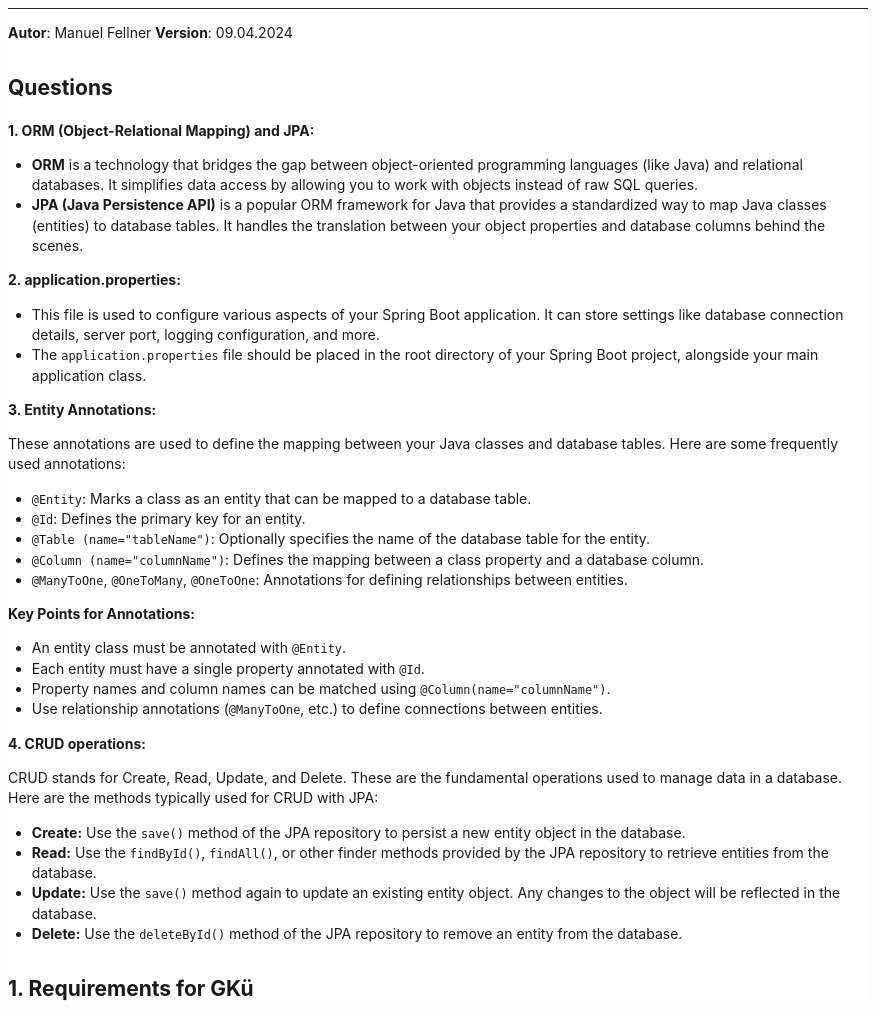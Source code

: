 ***

**Autor**: Manuel Fellner
**Version**: 09.04.2024

## Questions

**1. ORM (Object-Relational Mapping) and JPA:**

- **ORM** is a technology that bridges the gap between object-oriented programming languages (like Java) and relational databases. It simplifies data access by allowing you to work with objects instead of raw SQL queries.
- **JPA (Java Persistence API)** is a popular ORM framework for Java that provides a standardized way to map Java classes (entities) to database tables. It handles the translation between your object properties and database columns behind the scenes.

**2. application.properties:**

- This file is used to configure various aspects of your Spring Boot application. It can store settings like database connection details, server port, logging configuration, and more.
- The `application.properties` file should be placed in the root directory of your Spring Boot project, alongside your main application class.

**3. Entity Annotations:**

These annotations are used to define the mapping between your Java classes and database tables. Here are some frequently used annotations:

- `@Entity`: Marks a class as an entity that can be mapped to a database table.
- `@Id`: Defines the primary key for an entity.
- `@Table (name="tableName")`: Optionally specifies the name of the database table for the entity.
- `@Column (name="columnName")`: Defines the mapping between a class property and a database column.
- `@ManyToOne`, `@OneToMany`, `@OneToOne`: Annotations for defining relationships between entities.

**Key Points for Annotations:**

- An entity class must be annotated with `@Entity`.
- Each entity must have a single property annotated with `@Id`.
- Property names and column names can be matched using `@Column(name="columnName")`.
- Use relationship annotations (`@ManyToOne`, etc.) to define connections between entities.

**4. CRUD operations:**

CRUD stands for Create, Read, Update, and Delete. These are the fundamental operations used to manage data in a database. Here are the methods typically used for CRUD with JPA:

- **Create:** Use the `save()` method of the JPA repository to persist a new entity object in the database.
- **Read:** Use the `findById()`, `findAll()`, or other finder methods provided by the JPA repository to retrieve entities from the database.
- **Update:** Use the `save()` method again to update an existing entity object. Any changes to the object will be reflected in the database.
- **Delete:** Use the `deleteById()` method of the JPA repository to remove an entity from the database.

## 1. Requirements for GKü
